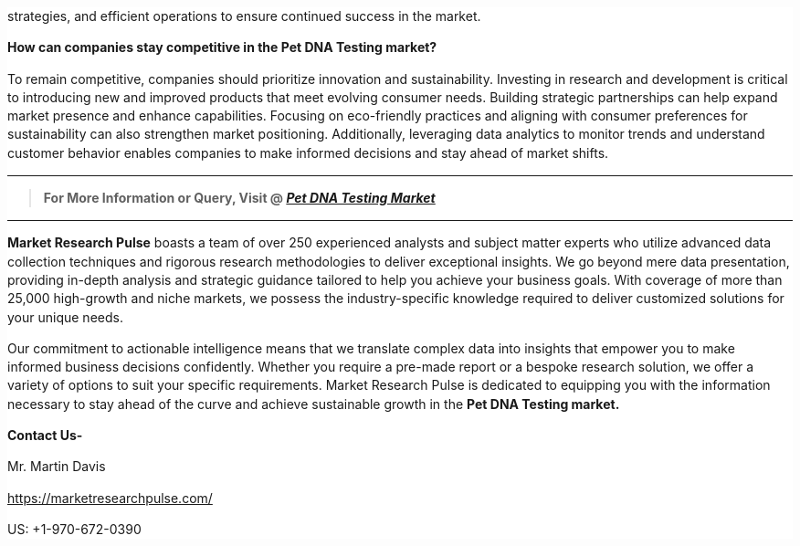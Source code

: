 strategies, and efficient operations to ensure continued success in the market.</p><p><strong>How can companies stay competitive in the Pet DNA Testing market?</strong></p><p>To remain competitive, companies should prioritize innovation and sustainability. Investing in research and development is critical to introducing new and improved products that meet evolving consumer needs. Building strategic partnerships can help expand market presence and enhance capabilities. Focusing on eco-friendly practices and aligning with consumer preferences for sustainability can also strengthen market positioning. Additionally, leveraging data analytics to monitor trends and understand customer behavior enables companies to make informed decisions and stay ahead of market shifts.</p><hr /><blockquote><p><strong>For More Information or Query, Visit @&nbsp;<em><a href="https://marketresearchpulse.com/report/19198/pet-dna-testing-market?utm_source=Linkedin&utm_medium=023">Pet DNA Testing Market</a></em></strong></p></blockquote><hr /><p><strong>Market Research Pulse</strong> boasts a team of over 250 experienced analysts and subject matter experts who utilize advanced data collection techniques and rigorous research methodologies to deliver exceptional insights. We go beyond mere data presentation, providing in-depth analysis and strategic guidance tailored to help you achieve your business goals. With coverage of more than 25,000 high-growth and niche markets, we possess the industry-specific knowledge required to deliver customized solutions for your unique needs.</p><p>Our commitment to actionable intelligence means that we translate complex data into insights that empower you to make informed business decisions confidently. Whether you require a pre-made report or a bespoke research solution, we offer a variety of options to suit your specific requirements. Market Research Pulse is dedicated to equipping you with the information necessary to stay ahead of the curve and achieve sustainable growth in the <strong>Pet DNA Testing market.</strong></p><p><strong>Contact Us-</strong></p><p>Mr. Martin Davis</p><p>https://marketresearchpulse.com/</p><p>US: +1-970-672-0390</p>
